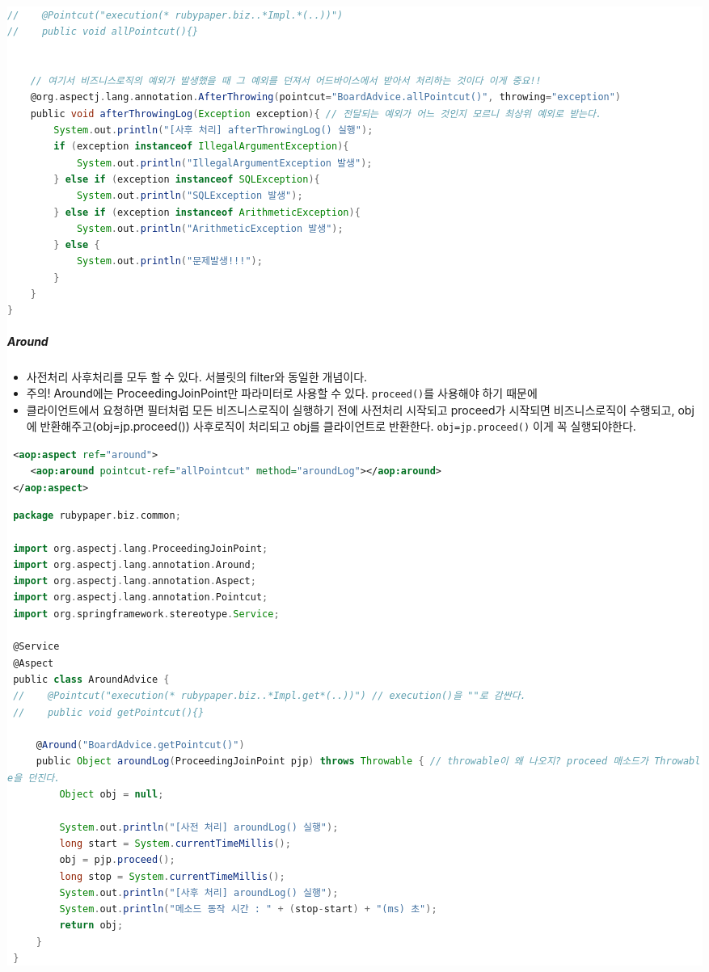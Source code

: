   ```groovy
  //    @Pointcut("execution(* rubypaper.biz..*Impl.*(..))")
  //    public void allPointcut(){}
      
  
      // 여기서 비즈니스로직의 예외가 발생했을 때 그 예외를 던져서 어드바이스에서 받아서 처리하는 것이다 이게 중요!!
      @org.aspectj.lang.annotation.AfterThrowing(pointcut="BoardAdvice.allPointcut()", throwing="exception")
      public void afterThrowingLog(Exception exception){ // 전달되는 예외가 어느 것인지 모르니 최상위 예외로 받는다.
          System.out.println("[사후 처리] afterThrowingLog() 실행");
          if (exception instanceof IllegalArgumentException){
              System.out.println("IllegalArgumentException 발생");
          } else if (exception instanceof SQLException){
              System.out.println("SQLException 발생");
          } else if (exception instanceof ArithmeticException){
              System.out.println("ArithmeticException 발생");
          } else {
              System.out.println("문제발생!!!");
          }
      }
  }
  ```
##### Around 
   * 사전처리 사후처리를 모두 할 수 있다. 서블릿의 filter와 동일한 개념이다.
   * 주의! Around에는 ProceedingJoinPoint만 파라미터로 사용할 수 있다. `proceed()`를 사용해야 하기 때문에
   * 클라이언트에서 요청하면 필터처럼 모든 비즈니스로직이 실행하기 전에 사전처리 시작되고 proceed가 시작되면 비즈니스로직이 수행되고,
     obj에 반환해주고(obj=jp.proceed()) 사후로직이 처리되고 obj를 클라이언트로 반환한다. `obj=jp.proceed()` 이게 꼭 실행되야한다.  
   
   ```xml
    <aop:aspect ref="around">
   	   <aop:around pointcut-ref="allPointcut" method="aroundLog"></aop:around>
    </aop:aspect>
   ```
   ```groovy
    package rubypaper.biz.common;
    
    import org.aspectj.lang.ProceedingJoinPoint;
    import org.aspectj.lang.annotation.Around;
    import org.aspectj.lang.annotation.Aspect;
    import org.aspectj.lang.annotation.Pointcut;
    import org.springframework.stereotype.Service;
    
    @Service
    @Aspect
    public class AroundAdvice {
    //    @Pointcut("execution(* rubypaper.biz..*Impl.get*(..))") // execution()을 ""로 감싼다.
    //    public void getPointcut(){}
    
        @Around("BoardAdvice.getPointcut()")
        public Object aroundLog(ProceedingJoinPoint pjp) throws Throwable { // throwable이 왜 나오지? proceed 매소드가 Throwable을 던진다.
            Object obj = null;
    
            System.out.println("[사전 처리] aroundLog() 실행");
            long start = System.currentTimeMillis();
            obj = pjp.proceed();
            long stop = System.currentTimeMillis();
            System.out.println("[사후 처리] aroundLog() 실행");
            System.out.println("메소드 동작 시간 : " + (stop-start) + "(ms) 초");
            return obj;
        }
    }
  ```
